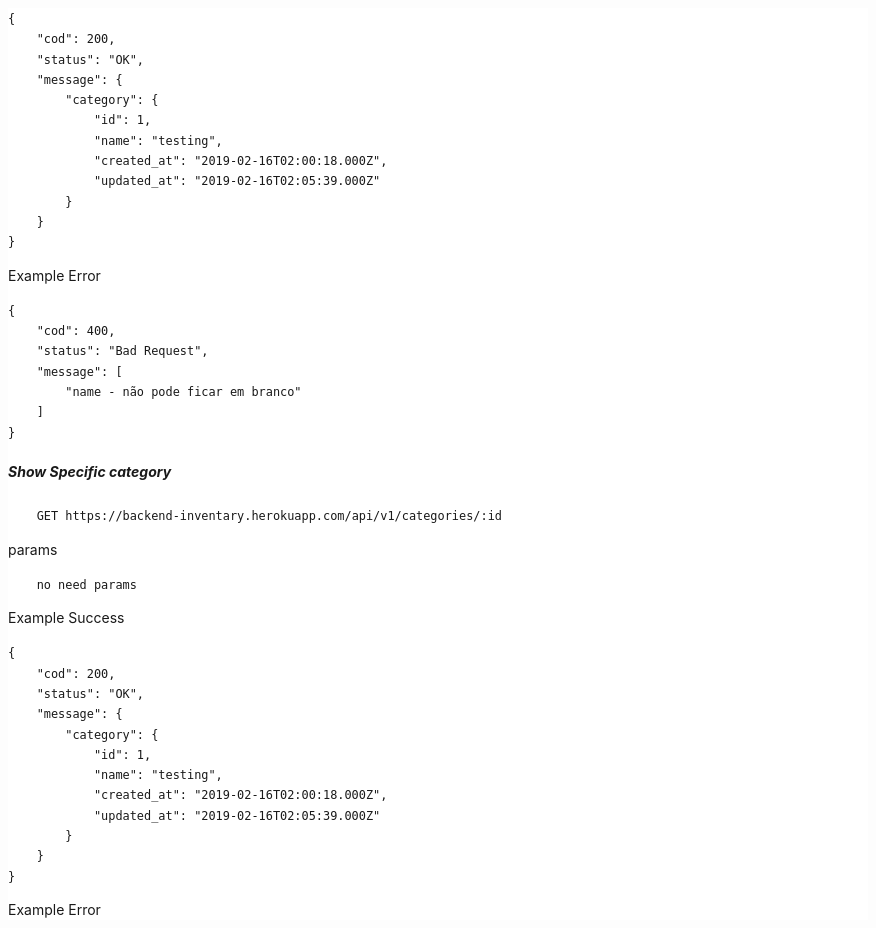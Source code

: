 ```{json}
{
    "cod": 200,
    "status": "OK",
    "message": {
        "category": {
            "id": 1,
            "name": "testing",
            "created_at": "2019-02-16T02:00:18.000Z",
            "updated_at": "2019-02-16T02:05:39.000Z"
        }
    }
}
```

Example Error

```{json}
{
    "cod": 400,
    "status": "Bad Request",
    "message": [
        "name - não pode ficar em branco"
    ]
}
```

##### Show Specific category

```
    GET https://backend-inventary.herokuapp.com/api/v1/categories/:id
```

params

```
    no need params
```

Example Success

```{json}
{
    "cod": 200,
    "status": "OK",
    "message": {
        "category": {
            "id": 1,
            "name": "testing",
            "created_at": "2019-02-16T02:00:18.000Z",
            "updated_at": "2019-02-16T02:05:39.000Z"
        }
    }
}
```

Example Error
